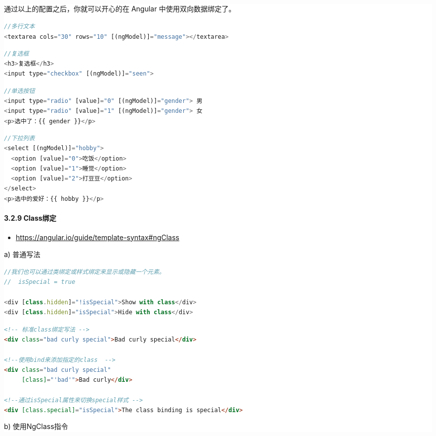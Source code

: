 通过以上的配置之后，你就可以开心的在 Angular 中使用双向数据绑定了。

```javascript
//多行文本
<textarea cols="30" rows="10" [(ngModel)]="message"></textarea>
```

```javascript
//复选框
<h3>复选框</h3>
<input type="checkbox" [(ngModel)]="seen">
```

```javascript
//单选按钮
<input type="radio" [value]="0" [(ngModel)]="gender"> 男
<input type="radio" [value]="1" [(ngModel)]="gender"> 女
<p>选中了：{{ gender }}</p>
```

```javascript
//下拉列表
<select [(ngModel)]="hobby">
  <option [value]="0">吃饭</option>
  <option [value]="1">睡觉</option>
  <option [value]="2">打豆豆</option>
</select>
<p>选中的爱好：{{ hobby }}</p>
```

#### 3.2.9 Class绑定

- https://angular.io/guide/template-syntax#ngClass

a) 普通写法

```javascript
//我们也可以通过类绑定或样式绑定来显示或隐藏一个元素。
//  isSpecial = true

<div [class.hidden]="!isSpecial">Show with class</div>
<div [class.hidden]="isSpecial">Hide with class</div>
```

```html
<!-- 标准class绑定写法 -->
<div class="bad curly special">Bad curly special</div>

<!--使用bind来添加指定的class  -->
<div class="bad curly special"
     [class]="'bad'">Bad curly</div>

<!--通过isSpecial属性来切换special样式 -->
<div [class.special]="isSpecial">The class binding is special</div>
```

b) 使用NgClass指令 
